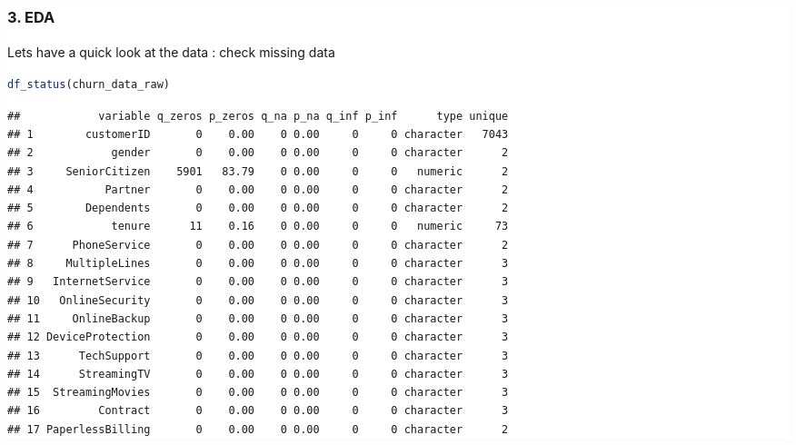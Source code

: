 ### 3. EDA

Lets have a quick look at the data : check missing data

``` r
df_status(churn_data_raw)
```

    ##            variable q_zeros p_zeros q_na p_na q_inf p_inf      type unique
    ## 1        customerID       0    0.00    0 0.00     0     0 character   7043
    ## 2            gender       0    0.00    0 0.00     0     0 character      2
    ## 3     SeniorCitizen    5901   83.79    0 0.00     0     0   numeric      2
    ## 4           Partner       0    0.00    0 0.00     0     0 character      2
    ## 5        Dependents       0    0.00    0 0.00     0     0 character      2
    ## 6            tenure      11    0.16    0 0.00     0     0   numeric     73
    ## 7      PhoneService       0    0.00    0 0.00     0     0 character      2
    ## 8     MultipleLines       0    0.00    0 0.00     0     0 character      3
    ## 9   InternetService       0    0.00    0 0.00     0     0 character      3
    ## 10   OnlineSecurity       0    0.00    0 0.00     0     0 character      3
    ## 11     OnlineBackup       0    0.00    0 0.00     0     0 character      3
    ## 12 DeviceProtection       0    0.00    0 0.00     0     0 character      3
    ## 13      TechSupport       0    0.00    0 0.00     0     0 character      3
    ## 14      StreamingTV       0    0.00    0 0.00     0     0 character      3
    ## 15  StreamingMovies       0    0.00    0 0.00     0     0 character      3
    ## 16         Contract       0    0.00    0 0.00     0     0 character      3
    ## 17 PaperlessBilling       0    0.00    0 0.00     0     0 character      2